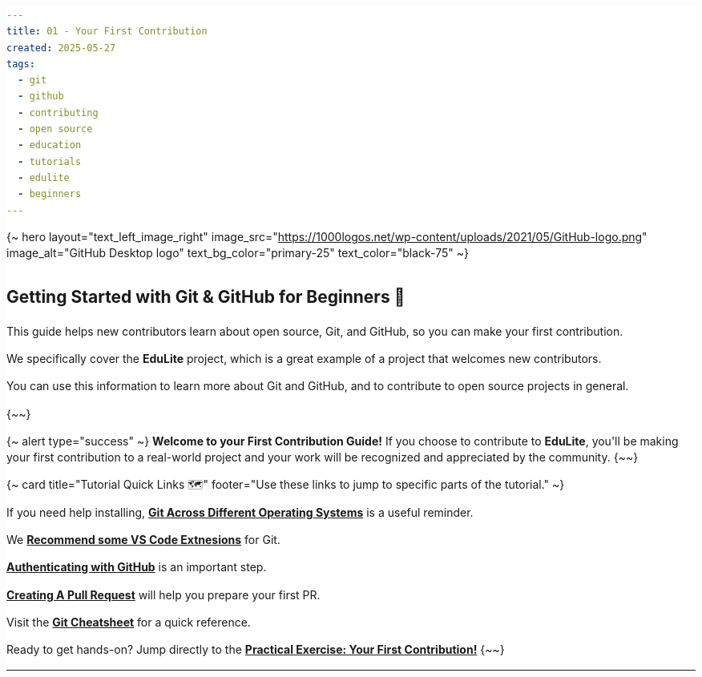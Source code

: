 ```yaml
---
title: 01 - Your First Contribution
created: 2025-05-27
tags:
  - git
  - github
  - contributing
  - open source
  - education
  - tutorials
  - edulite
  - beginners
---
```


{~ hero layout="text_left_image_right" image_src="https://1000logos.net/wp-content/uploads/2021/05/GitHub-logo.png" image_alt="GitHub Desktop logo" text_bg_color="primary-25" text_color="black-75" ~}

## Getting Started with Git & GitHub for Beginners 🚀

This guide helps new contributors learn about open source, Git, and GitHub, so you can make your first contribution.

We specifically cover the **EduLite** project, which is a great example of a project that welcomes new contributors.

You can use this information to learn more about Git and GitHub, and to contribute to open source projects in general.


{~~}

{~ alert type="success" ~}
**Welcome to your First Contribution Guide!**
If you choose to contribute to **EduLite**, you'll be making your first contribution to a real-world project and your work will be recognized and appreciated by the community.
{~~}

{~ card title="Tutorial Quick Links 🗺️" footer="Use these links to jump to specific parts of the tutorial." ~}

If you need help installing, **[Git Across Different Operating Systems](#git-across-different-operating-systems)** is a useful reminder.

We **[Recommend some VS Code Extnesions](#recommended-vs-code-extensions-for-git)** for Git.

**[Authenticating with GitHub](#authenticating-with-github)** is an important step.

**[Creating A Pull Request](#creating-a-pull-request-proposing-your-changes)** will help you prepare your first PR.

Visit the **[Git Cheatsheet](#git-command-cheat-sheet-quick-reference)** for a quick reference.

Ready to get hands-on? Jump directly to the **[Practical Exercise: Your First Contribution!](#practical-exercise-your-first-contribution-to-edulite)**
{~~}

---